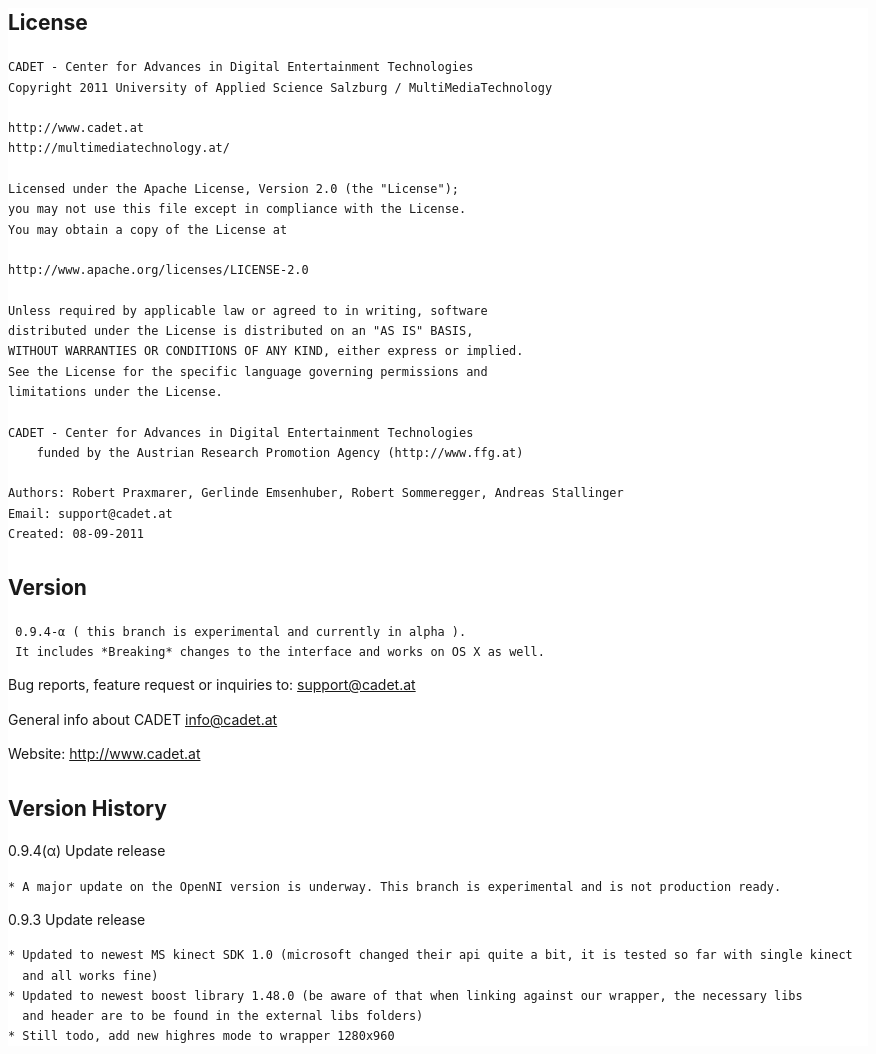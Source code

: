 License
-------

	CADET - Center for Advances in Digital Entertainment Technologies
	Copyright 2011 University of Applied Science Salzburg / MultiMediaTechnology

	http://www.cadet.at
	http://multimediatechnology.at/

	Licensed under the Apache License, Version 2.0 (the "License");
	you may not use this file except in compliance with the License.
	You may obtain a copy of the License at

	http://www.apache.org/licenses/LICENSE-2.0

	Unless required by applicable law or agreed to in writing, software
	distributed under the License is distributed on an "AS IS" BASIS,
	WITHOUT WARRANTIES OR CONDITIONS OF ANY KIND, either express or implied.
	See the License for the specific language governing permissions and
	limitations under the License.

	CADET - Center for Advances in Digital Entertainment Technologies
		funded by the Austrian Research Promotion Agency (http://www.ffg.at)

	Authors: Robert Praxmarer, Gerlinde Emsenhuber, Robert Sommeregger, Andreas Stallinger
	Email: support@cadet.at
	Created: 08-09-2011

   
Version
-------

     0.9.4-α ( this branch is experimental and currently in alpha ). 
     It includes *Breaking* changes to the interface and works on OS X as well.
   
   Bug reports, feature request or inquiries to:
	support@cadet.at
	
   General info about CADET
     info@cadet.at
    
   Website:
     http://www.cadet.at
	 

 
Version History
---------------
0.9.4(α) Update release

    * A major update on the OpenNI version is underway. This branch is experimental and is not production ready.


0.9.3    Update release

	* Updated to newest MS kinect SDK 1.0 (microsoft changed their api quite a bit, it is tested so far with single kinect 
  	  and all works fine)
	* Updated to newest boost library 1.48.0 (be aware of that when linking against our wrapper, the necessary libs 
  	  and header are to be found in the external libs folders)
	* Still todo, add new highres mode to wrapper 1280x960
